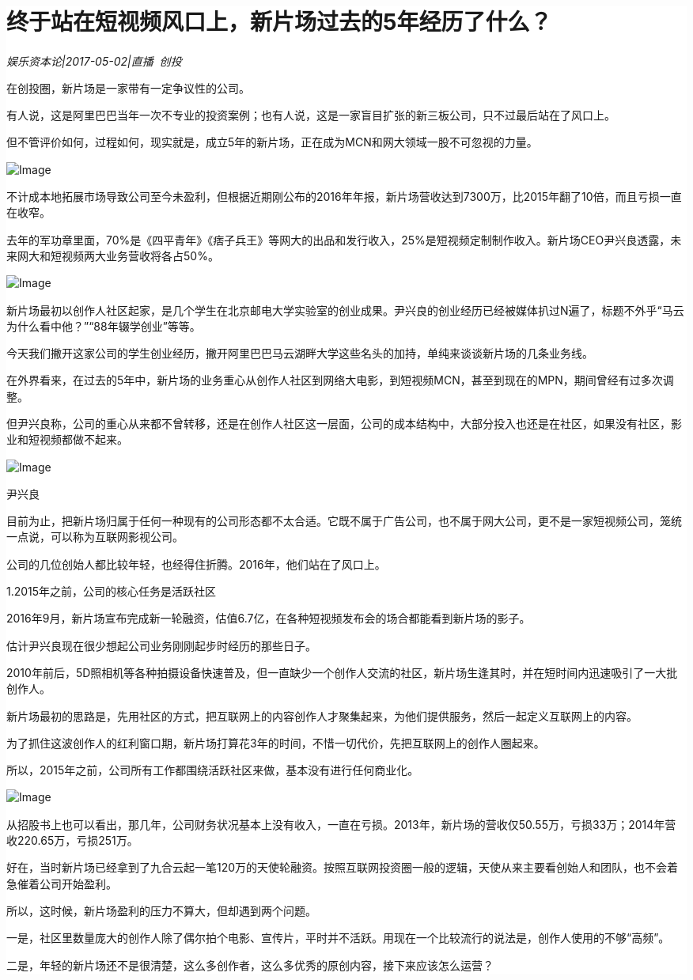 # 终于站在短视频风口上，新片场过去的5年经历了什么？

*娱乐资本论|2017-05-02|直播 
                                                创投*

在创投圈，新片场是一家带有一定争议性的公司。

有人说，这是阿里巴巴当年一次不专业的投资案例；也有人说，这是一家盲目扩张的新三板公司，只不过最后站在了风口上。

但不管评价如何，过程如何，现实就是，成立5年的新片场，正在成为MCN和网大领域一股不可忽视的力量。

![Image](http://si1.go2yd.com/get-image/0EBH3yBnXkm)

不计成本地拓展市场导致公司至今未盈利，但根据近期刚公布的2016年年报，新片场营收达到7300万，比2015年翻了10倍，而且亏损一直在收窄。

去年的军功章里面，70%是《四平青年》《痞子兵王》等网大的出品和发行收入，25%是短视频定制制作收入。新片场CEO尹兴良透露，未来网大和短视频两大业务营收将各占50%。

![Image](http://si1.go2yd.com/get-image/0EBH3wleZyy)

新片场最初以创作人社区起家，是几个学生在北京邮电大学实验室的创业成果。尹兴良的创业经历已经被媒体扒过N遍了，标题不外乎“马云为什么看中他？”“88年辍学创业”等等。

今天我们撇开这家公司的学生创业经历，撇开阿里巴巴马云湖畔大学这些名头的加持，单纯来谈谈新片场的几条业务线。

在外界看来，在过去的5年中，新片场的业务重心从创作人社区到网络大电影，到短视频MCN，甚至到现在的MPN，期间曾经有过多次调整。

但尹兴良称，公司的重心从来都不曾转移，还是在创作人社区这一层面，公司的成本结构中，大部分投入也还是在社区，如果没有社区，影业和短视频都做不起来。

![Image](http://si1.go2yd.com/get-image/0EBH3vcgw4m)

尹兴良

目前为止，把新片场归属于任何一种现有的公司形态都不太合适。它既不属于广告公司，也不属于网大公司，更不是一家短视频公司，笼统一点说，可以称为互联网影视公司。

公司的几位创始人都比较年轻，也经得住折腾。2016年，他们站在了风口上。

1.2015年之前，公司的核心任务是活跃社区

2016年9月，新片场宣布完成新一轮融资，估值6.7亿，在各种短视频发布会的场合都能看到新片场的影子。

估计尹兴良现在很少想起公司业务刚刚起步时经历的那些日子。

2010年前后，5D照相机等各种拍摄设备快速普及，但一直缺少一个创作人交流的社区，新片场生逢其时，并在短时间内迅速吸引了一大批创作人。

新片场最初的思路是，先用社区的方式，把互联网上的内容创作人才聚集起来，为他们提供服务，然后一起定义互联网上的内容。

为了抓住这波创作人的红利窗口期，新片场打算花3年的时间，不惜一切代价，先把互联网上的创作人圈起来。

所以，2015年之前，公司所有工作都围绕活跃社区来做，基本没有进行任何商业化。

![Image](http://si1.go2yd.com/get-image/0EBH3uBhuAS)

从招股书上也可以看出，那几年，公司财务状况基本上没有收入，一直在亏损。2013年，新片场的营收仅50.55万，亏损33万；2014年营收220.65万，亏损251万。

好在，当时新片场已经拿到了九合云起一笔120万的天使轮融资。按照互联网投资圈一般的逻辑，天使从来主要看创始人和团队，也不会着急催着公司开始盈利。

所以，这时候，新片场盈利的压力不算大，但却遇到两个问题。

一是，社区里数量庞大的创作人除了偶尔拍个电影、宣传片，平时并不活跃。用现在一个比较流行的说法是，创作人使用的不够“高频”。

二是，年轻的新片场还不是很清楚，这么多创作者，这么多优秀的原创内容，接下来应该怎么运营？
